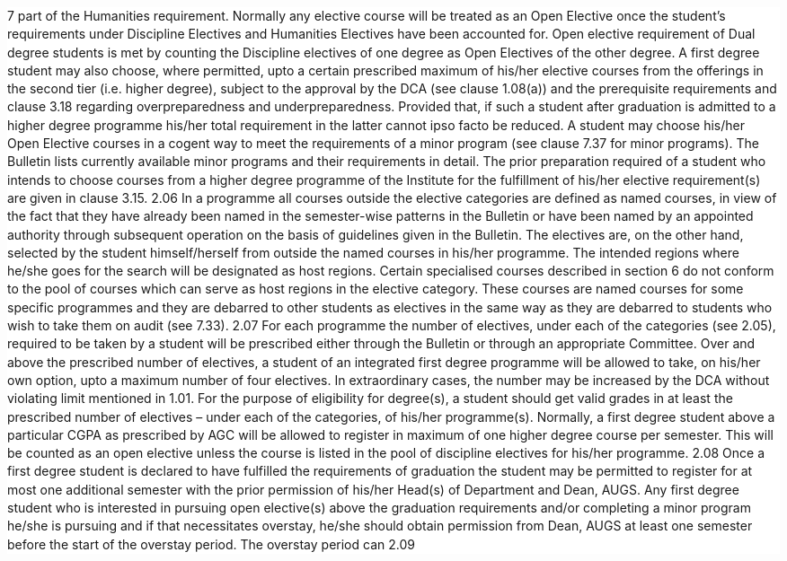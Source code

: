 7 
part of the Humanities requirement. Normally any elective course will be treated 
as an Open Elective once the student’s requirements under Discipline Electives 
and Humanities Electives have been accounted for. Open elective requirement of 
Dual degree students is met by counting the Discipline electives of one degree as 
Open Electives of the other degree. A first degree student may also choose, where 
permitted, upto a certain prescribed maximum of his/her elective courses from the 
offerings in the second tier (i.e. higher degree), subject to the approval by the DCA 
(see clause 1.08(a)) and the prerequisite requirements and clause 3.18 regarding 
overpreparedness and underpreparedness. Provided that, if such a student after 
graduation is admitted to a higher degree programme his/her total requirement in 
the latter cannot ipso facto be reduced. A student may choose his/her Open Elective 
courses in a cogent way to meet the requirements of a minor program (see clause 
7.37 for minor programs). The Bulletin lists currently available minor programs 
and their requirements in detail. 
The prior preparation required of a student who intends to choose courses from 
a higher degree programme of the Institute for the fulfillment of his/her elective 
requirement(s) are given in clause 3.15. 
2.06 
In a programme all courses outside the elective categories are defined as named 
courses, in view of the fact that they have already been named in the semester-wise 
patterns in the Bulletin or have been named by an appointed authority through 
subsequent operation on the basis of guidelines given in the Bulletin. The electives 
are, on the other hand, selected by the student himself/herself from outside the named 
courses in his/her programme. The intended regions where he/she goes for the search 
will be designated as host regions. Certain specialised courses described in section 
6 do not conform to the pool of courses which can serve as host regions in the elective 
category. These courses are named courses for some specific programmes and they 
are debarred to other students as electives in the same way as they are debarred to 
students who wish to take them on audit (see 7.33). 
2.07 
For each programme the number of electives, under each of the categories (see 
2.05), required to be taken by a student will be prescribed either through the Bulletin 
or through an appropriate Committee. Over and above the prescribed number of 
electives, a student of an integrated first degree programme will be allowed to take, 
on his/her own option, upto a maximum number of four electives. In extraordinary 
cases, the number may be increased by the DCA without violating limit mentioned 
in 1.01. For the purpose of eligibility for degree(s), a student should get valid grades 
in at least the prescribed number of electives – under each of the categories, of his/her 
programme(s). Normally, a first degree student above a particular CGPA as 
prescribed by AGC will be allowed to register in maximum of one higher degree 
course per semester. This will be counted as an open elective unless the course is 
listed in the pool of discipline electives for his/her programme. 
2.08 
Once a first degree student is declared to have fulfilled the requirements of 
graduation the student may be permitted to register for at most one additional 
semester with the prior permission of his/her Head(s) of Department and Dean, 
AUGS. Any first degree student who is interested in pursuing open elective(s) above 
the graduation requirements and/or completing a minor program he/she is pursuing 
and if that necessitates overstay, he/she should obtain permission from Dean, AUGS 
at least one semester before the start of the overstay period. The overstay period can 
2.09 
 
